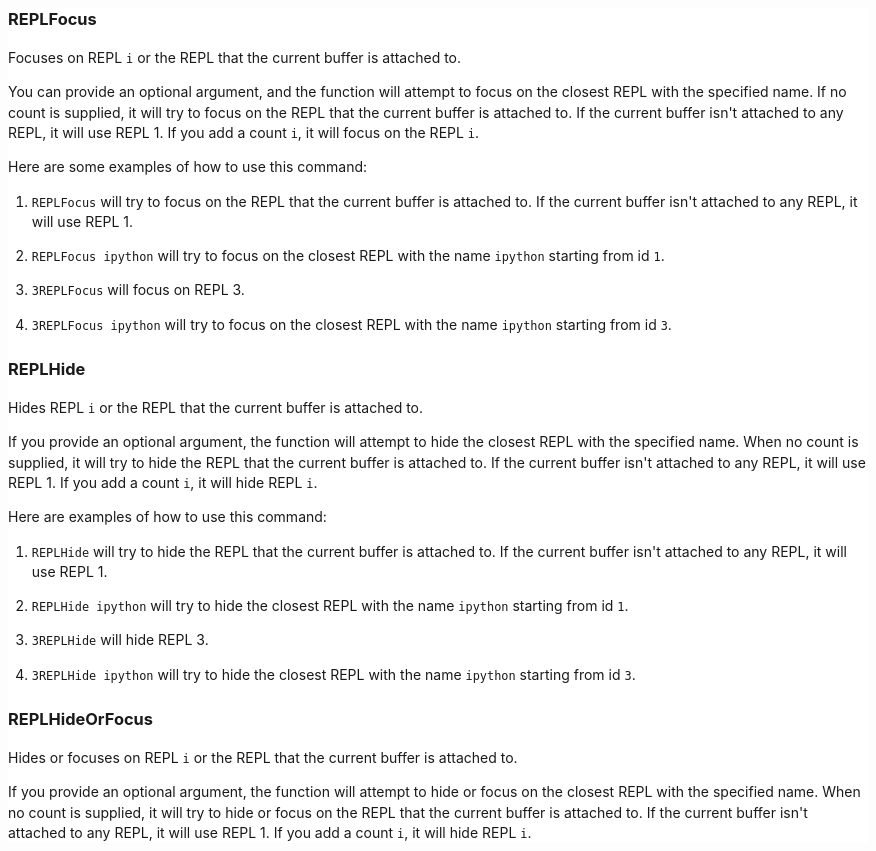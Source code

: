 ### REPLFocus

Focuses on REPL `i` or the REPL that the current buffer is attached to.

You can provide an optional argument, and the function will attempt to focus on
the closest REPL with the specified name. If no count is supplied, it will try
to focus on the REPL that the current buffer is attached to. If the current
buffer isn't attached to any REPL, it will use REPL 1. If you add a count `i`,
it will focus on the REPL `i`.

Here are some examples of how to use this command:

1. `REPLFocus` will try to focus on the REPL that the current buffer is
   attached to. If the current buffer isn't attached to any REPL, it will use
   REPL 1.

2. `REPLFocus ipython` will try to focus on the closest REPL with the name
   `ipython` starting from id `1`.

3. `3REPLFocus` will focus on REPL 3.

4. `3REPLFocus ipython` will try to focus on the closest REPL with the name
   `ipython` starting from id `3`.

### REPLHide

Hides REPL `i` or the REPL that the current buffer is attached to.

If you provide an optional argument, the function will attempt to hide the
closest REPL with the specified name. When no count is supplied, it will try to
hide the REPL that the current buffer is attached to. If the current buffer
isn't attached to any REPL, it will use REPL 1. If you add a count `i`, it will
hide REPL `i`.

Here are examples of how to use this command:

1. `REPLHide` will try to hide the REPL that the current buffer is attached to.
   If the current buffer isn't attached to any REPL, it will use REPL 1.

2. `REPLHide ipython` will try to hide the closest REPL with the name `ipython`
   starting from id `1`.

3. `3REPLHide` will hide REPL 3.

4. `3REPLHide ipython` will try to hide the closest REPL with the name
   `ipython` starting from id `3`.

### REPLHideOrFocus

Hides or focuses on REPL `i` or the REPL that the current buffer is attached
to.

If you provide an optional argument, the function will attempt to hide or focus
on the closest REPL with the specified name. When no count is supplied, it will
try to hide or focus on the REPL that the current buffer is attached to. If the
current buffer isn't attached to any REPL, it will use REPL 1. If you add a
count `i`, it will hide REPL `i`.
